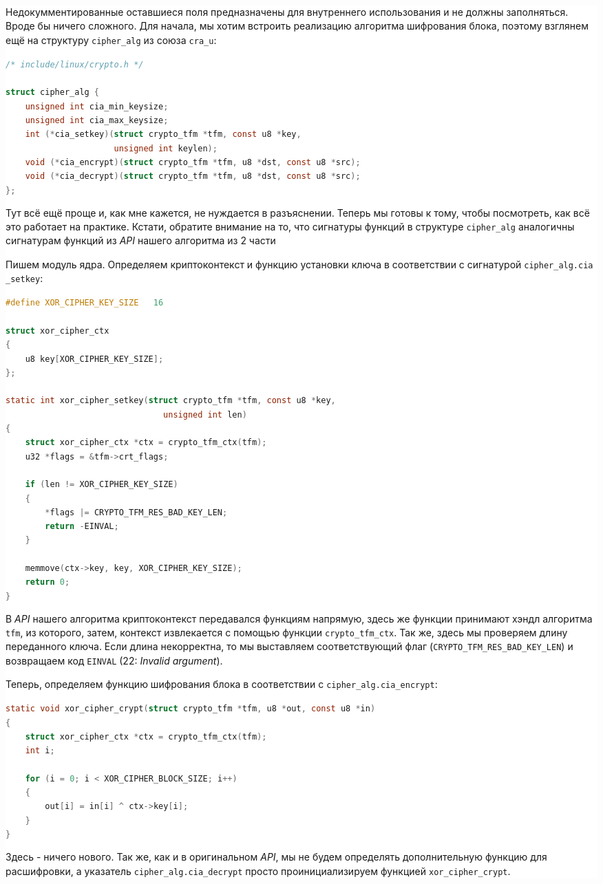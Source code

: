 Недокумментированные оставшиеся поля предназначены для внутреннего использования и не должны заполняться. Вроде бы ничего сложного. Для начала, мы хотим встроить реализацию алгоритма шифрования блока, поэтому взглянем ещё на структуру `cipher_alg` из союза `cra_u`:
````c
/* include/linux/crypto.h */

struct cipher_alg {
	unsigned int cia_min_keysize;
	unsigned int cia_max_keysize;
	int (*cia_setkey)(struct crypto_tfm *tfm, const u8 *key,
	                  unsigned int keylen);
	void (*cia_encrypt)(struct crypto_tfm *tfm, u8 *dst, const u8 *src);
	void (*cia_decrypt)(struct crypto_tfm *tfm, u8 *dst, const u8 *src);
};
````
Тут всё ещё проще и, как мне кажется, не нуждается в разъяснении. Теперь мы готовы к тому, чтобы посмотреть, как всё это работает на практике. Кстати, обратите внимание на то, что сигнатуры функций в структуре `cipher_alg` аналогичны сигнатурам функций из _API_ нашего алгоритма из 2 части

Пишем модуль ядра. Определяем криптоконтекст и функцию установки ключа в соответствии с сигнатурой `cipher_alg.cia_setkey`:
````c
#define XOR_CIPHER_KEY_SIZE   16

struct xor_cipher_ctx
{
	u8 key[XOR_CIPHER_KEY_SIZE];
};

static int xor_cipher_setkey(struct crypto_tfm *tfm, const u8 *key,
								unsigned int len)
{
	struct xor_cipher_ctx *ctx = crypto_tfm_ctx(tfm);
	u32 *flags = &tfm->crt_flags;

	if (len != XOR_CIPHER_KEY_SIZE)
	{
		*flags |= CRYPTO_TFM_RES_BAD_KEY_LEN;
		return -EINVAL;
	}

	memmove(ctx->key, key, XOR_CIPHER_KEY_SIZE);
	return 0;
}
````
В _API_ нашего алгоритма криптоконтекст передавался функциям напрямую, здесь же функции принимают хэндл алгоритма `tfm`, из которого, затем, контекст извлекается с помощью функции `crypto_tfm_ctx`. Так же, здесь мы проверяем длину переданного ключа. Если длина некорректна, то мы выставляем соответствующий флаг (`CRYPTO_TFM_RES_BAD_KEY_LEN`) и возвращаем код `EINVAL` (22: _Invalid argument_).

Теперь, определяем функцию шифрования блока в соответствии с `cipher_alg.cia_encrypt`:
````c
static void xor_cipher_crypt(struct crypto_tfm *tfm, u8 *out, const u8 *in)
{
	struct xor_cipher_ctx *ctx = crypto_tfm_ctx(tfm);
	int i;

	for (i = 0; i < XOR_CIPHER_BLOCK_SIZE; i++)
	{
		out[i] = in[i] ^ ctx->key[i];
	}
}
````
Здесь - ничего нового. Так же, как и в оригинальном _API_, мы не будем определять дополнительную функцию для расшифровки, а указатель `cipher_alg.cia_decrypt` просто проинициализируем функцией `xor_cipher_crypt`.